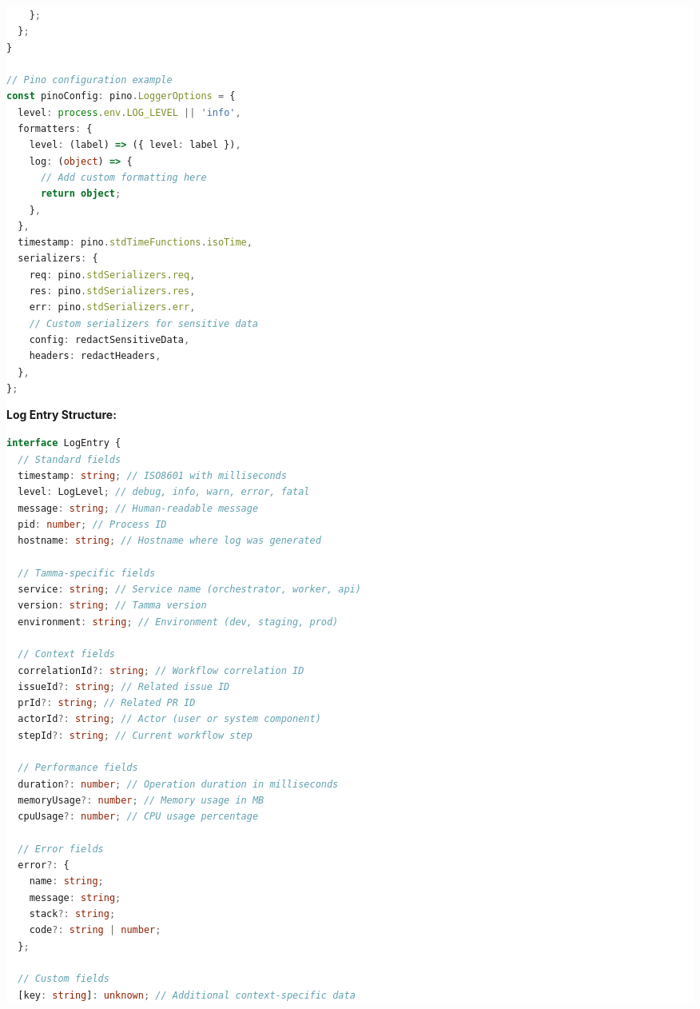 ```typescript
    };
  };
}

// Pino configuration example
const pinoConfig: pino.LoggerOptions = {
  level: process.env.LOG_LEVEL || 'info',
  formatters: {
    level: (label) => ({ level: label }),
    log: (object) => {
      // Add custom formatting here
      return object;
    },
  },
  timestamp: pino.stdTimeFunctions.isoTime,
  serializers: {
    req: pino.stdSerializers.req,
    res: pino.stdSerializers.res,
    err: pino.stdSerializers.err,
    // Custom serializers for sensitive data
    config: redactSensitiveData,
    headers: redactHeaders,
  },
};
```

**Log Entry Structure:**

```typescript
interface LogEntry {
  // Standard fields
  timestamp: string; // ISO8601 with milliseconds
  level: LogLevel; // debug, info, warn, error, fatal
  message: string; // Human-readable message
  pid: number; // Process ID
  hostname: string; // Hostname where log was generated

  // Tamma-specific fields
  service: string; // Service name (orchestrator, worker, api)
  version: string; // Tamma version
  environment: string; // Environment (dev, staging, prod)

  // Context fields
  correlationId?: string; // Workflow correlation ID
  issueId?: string; // Related issue ID
  prId?: string; // Related PR ID
  actorId?: string; // Actor (user or system component)
  stepId?: string; // Current workflow step

  // Performance fields
  duration?: number; // Operation duration in milliseconds
  memoryUsage?: number; // Memory usage in MB
  cpuUsage?: number; // CPU usage percentage

  // Error fields
  error?: {
    name: string;
    message: string;
    stack?: string;
    code?: string | number;
  };

  // Custom fields
  [key: string]: unknown; // Additional context-specific data
```